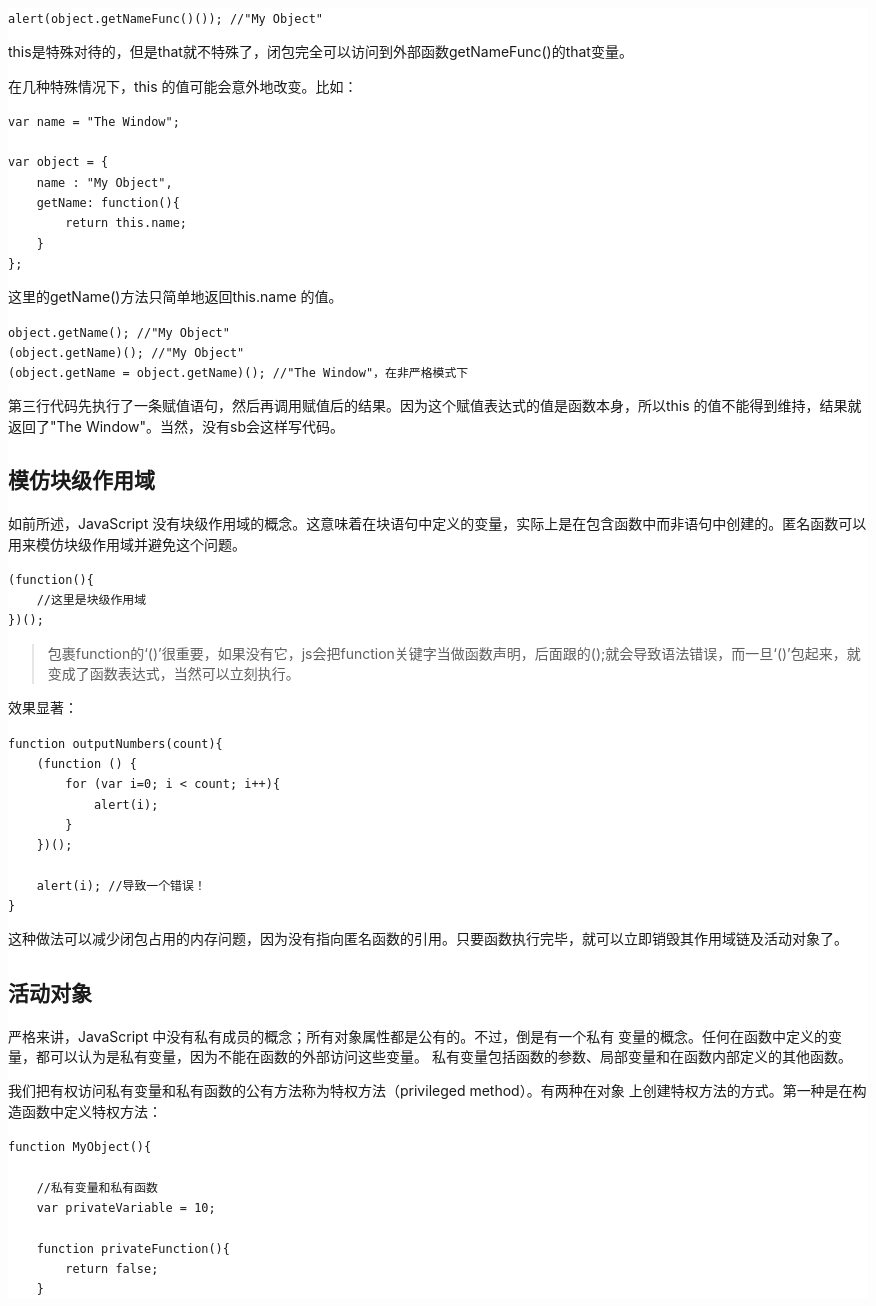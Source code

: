 	alert(object.getNameFunc()()); //"My Object"

this是特殊对待的，但是that就不特殊了，闭包完全可以访问到外部函数getNameFunc()的that变量。

在几种特殊情况下，this 的值可能会意外地改变。比如：

	var name = "The Window";

	var object = {
		name : "My Object",
		getName: function(){
			return this.name;
		}
	};

这里的getName()方法只简单地返回this.name 的值。

	object.getName(); //"My Object"
	(object.getName)(); //"My Object"
	(object.getName = object.getName)(); //"The Window"，在非严格模式下

第三行代码先执行了一条赋值语句，然后再调用赋值后的结果。因为这个赋值表达式的值是函数本身，所以this 的值不能得到维持，结果就返回了"The Window"。当然，没有sb会这样写代码。

<h2 id="7.3">模仿块级作用域</h2>
如前所述，JavaScript 没有块级作用域的概念。这意味着在块语句中定义的变量，实际上是在包含函数中而非语句中创建的。匿名函数可以用来模仿块级作用域并避免这个问题。

	(function(){
		//这里是块级作用域
	})();

>包裹function的‘()’很重要，如果没有它，js会把function关键字当做函数声明，后面跟的();就会导致语法错误，而一旦‘()’包起来，就变成了函数表达式，当然可以立刻执行。

效果显著：

	function outputNumbers(count){
		(function () {
			for (var i=0; i < count; i++){
				alert(i);
			}
		})();

		alert(i); //导致一个错误！
	}

这种做法可以减少闭包占用的内存问题，因为没有指向匿名函数的引用。只要函数执行完毕，就可以立即销毁其作用域链及活动对象了。

<h2 id="7.4">活动对象</h2>
严格来讲，JavaScript 中没有私有成员的概念；所有对象属性都是公有的。不过，倒是有一个私有
变量的概念。任何在函数中定义的变量，都可以认为是私有变量，因为不能在函数的外部访问这些变量。
私有变量包括函数的参数、局部变量和在函数内部定义的其他函数。

我们把有权访问私有变量和私有函数的公有方法称为特权方法（privileged method）。有两种在对象
上创建特权方法的方式。第一种是在构造函数中定义特权方法：

	function MyObject(){

		//私有变量和私有函数
		var privateVariable = 10;

		function privateFunction(){
			return false;
		}
